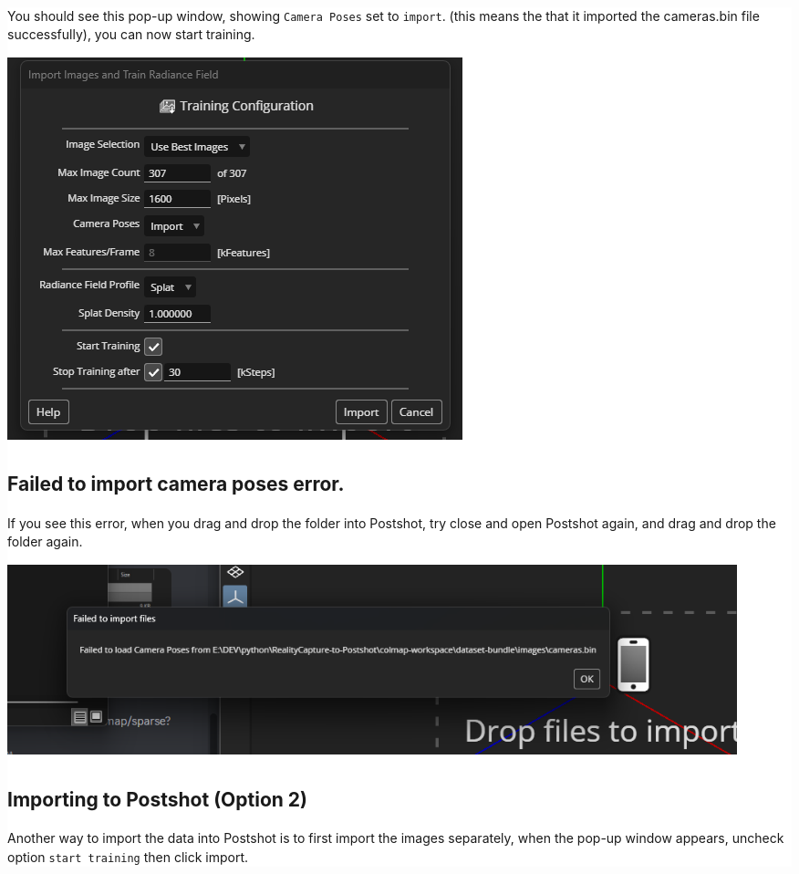 

You should see this pop-up window, showing `Camera Poses` set to `import`. (this means the that it imported the cameras.bin file successfully), you can now start training.

![alt text](/media/postshot.png)

## Failed to import camera poses error.

If you see this error, when you drag and drop the folder into Postshot, try close and open Postshot again, and drag and drop the folder again.


<img src="./media/error.png" width="800" >

## Importing to Postshot (Option 2)

Another way to import the data into Postshot is to first import the images separately, when the pop-up window appears, uncheck option `start training` then click import.
